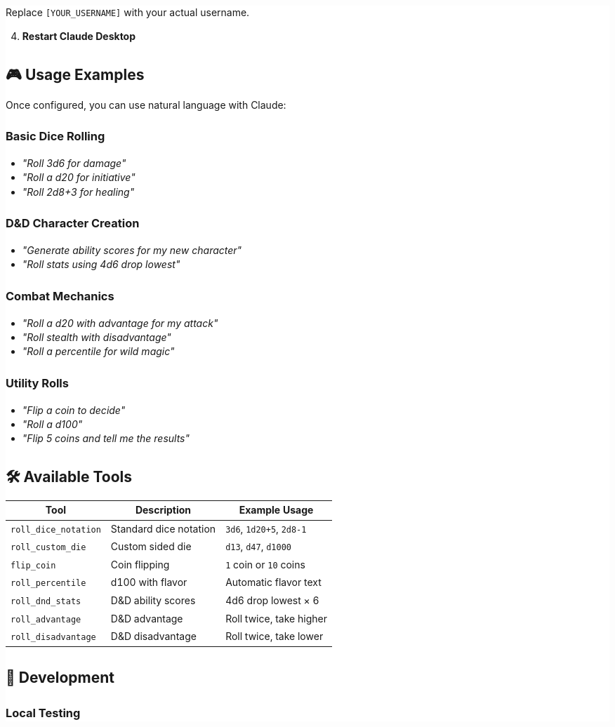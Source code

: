    Replace `[YOUR_USERNAME]` with your actual username.

4. **Restart Claude Desktop**

## 🎮 Usage Examples

Once configured, you can use natural language with Claude:

### Basic Dice Rolling

- _"Roll 3d6 for damage"_
- _"Roll a d20 for initiative"_
- _"Roll 2d8+3 for healing"_

### D&D Character Creation

- _"Generate ability scores for my new character"_
- _"Roll stats using 4d6 drop lowest"_

### Combat Mechanics

- _"Roll a d20 with advantage for my attack"_
- _"Roll stealth with disadvantage"_
- _"Roll a percentile for wild magic"_

### Utility Rolls

- _"Flip a coin to decide"_
- _"Roll a d100"_
- _"Flip 5 coins and tell me the results"_

## 🛠️ Available Tools

| Tool                 | Description            | Example Usage            |
| -------------------- | ---------------------- | ------------------------ |
| `roll_dice_notation` | Standard dice notation | `3d6`, `1d20+5`, `2d8-1` |
| `roll_custom_die`    | Custom sided die       | `d13`, `d47`, `d1000`    |
| `flip_coin`          | Coin flipping          | `1` coin or `10` coins   |
| `roll_percentile`    | d100 with flavor       | Automatic flavor text    |
| `roll_dnd_stats`     | D&D ability scores     | 4d6 drop lowest × 6      |
| `roll_advantage`     | D&D advantage          | Roll twice, take higher  |
| `roll_disadvantage`  | D&D disadvantage       | Roll twice, take lower   |

## 🔧 Development

### Local Testing
